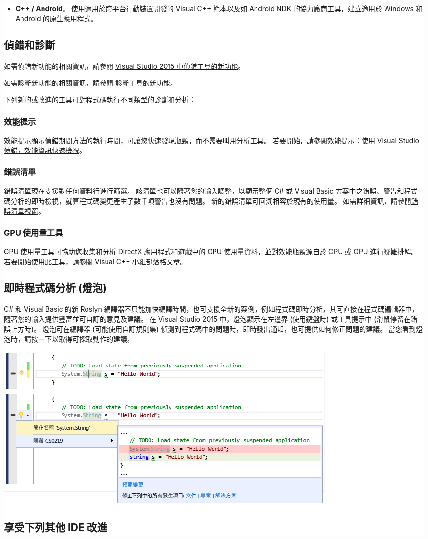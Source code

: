 -   **C\+\+ \/ Android**。 使用[適用於跨平台行動裝置開發的 Visual C\+\+](http://msdnstage.redmond.corp.microsoft.com/library/dn872463\(v=vs.140\).aspx) 範本以及如 [Android NDK](https://developer.android.com/tools/sdk/ndk/index.html) 的協力廠商工具，建立適用於 Windows 和 Android 的原生應用程式。  
  
## 偵錯和診斷  
 如需偵錯新功能的相關資訊，請參閱 [Visual Studio 2015 中偵錯工具的新功能](../debugger/what’s-new-for-the-debugger-in-visual-studio-2015.md)。  
  
 如需診斷新功能的相關資訊，請參閱 [診斷工具的新功能](../profiling/what-s-new-in-profiling-tools.md)。  
  
 下列新的或改進的工具可對程式碼執行不同類型的診斷和分析：  
  
### 效能提示  
 效能提示顯示偵錯期間方法的執行時間，可讓您快速發現瓶頸，而不需要叫用分析工具。 若要開始，請參閱[效能提示：使用 Visual Studio 偵錯，效能資訊快速檢視](http://blogs.msdn.com/b/visualstudioalm/archive/2014/08/18/perftips-performance-information-at-a-glance-while-debugging-with-visual-studio.aspx)。  
  
### 錯誤清單  
 錯誤清單現在支援對任何資料行進行篩選。 該清單也可以隨著您的輸入調整，以顯示整個 C\# 或 Visual Basic 方案中之錯誤、警告和程式碼分析的即時檢視，就算程式碼變更產生了數千項警告也沒有問題。 新的錯誤清單可回溯相容於現有的使用量。 如需詳細資訊，請參閱[錯誤清單視窗](../ide/reference/error-list-window.md)。  
  
### GPU 使用量工具  
 GPU 使用量工具可協助您收集和分析 DirectX 應用程式和遊戲中的 GPU 使用量資料，並對效能瓶頸源自於 CPU 或 GPU 進行疑難排解。 若要開始使用此工具，請參閱 [Visual C\+\+ 小組部落格文章](http://blogs.msdn.com/b/vcblog/archive/2014/09/05/gpu-usage-tool-in-visual-studio-2013-update-4-ctp1.aspx)。  
  
## 即時程式碼分析 \(燈泡\)  
 C\# 和 Visual Basic 的新 Roslyn 編譯器不只能加快編譯時間，也可支援全新的案例，例如程式碼即時分析，其可直接在程式碼編輯器中，隨著您的輸入提供豐富並可自訂的意見及建議。 在 Visual Studio 2015 中，燈泡顯示在左邊界 \(使用鍵盤時\) 或工具提示中 \(滑鼠停留在錯誤上方時\)。 燈泡可在編譯器 \(可能使用自訂規則集\) 偵測到程式碼中的問題時，即時發出通知，也可提供如何修正問題的建議。 當您看到燈泡時，請按一下以取得可採取動作的建議。  
  
 ![Visual Studio 程式碼編譯器中的燈泡](../ide/media/vs2015_lightbulbs.png "VS2015\_LightBulbs")  
  
## 享受下列其他 IDE 改進  
  